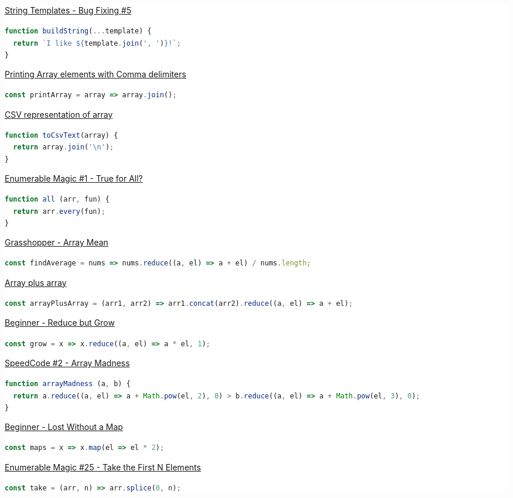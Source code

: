 [String Templates - Bug Fixing #5](https://www.codewars.com/kata//55c90cad4b0fe31a7200001f)
```javascript
function buildString(...template) {
  return `I like ${template.join(', ')}!`;
}
```

[Printing Array elements with Comma delimiters](https://www.codewars.com/kata//56e2f59fb2ed128081001328)
```javascript
const printArray = array => array.join();
```

[CSV representation of array](https://www.codewars.com/kata//5a34af40e1ce0eb1f5000036)
```javascript
function toCsvText(array) {
  return array.join('\n'); 
}
```

[Enumerable Magic #1 - True for All?](https://www.codewars.com/kata//54598d1fcbae2ae05200112c)
```javascript
function all (arr, fun) {
  return arr.every(fun);
}
```

[Grasshopper - Array Mean](https://www.codewars.com/kata//55d277882e139d0b6000005d)
```javascript
const findAverage = nums => nums.reduce((a, el) => a + el) / nums.length;
```

[Array plus array](https://www.codewars.com/kata//5a2be17aee1aaefe2a000151)
```javascript
const arrayPlusArray = (arr1, arr2) => arr1.concat(arr2).reduce((a, el) => a + el);
```

[Beginner - Reduce but Grow](https://www.codewars.com/kata//57f780909f7e8e3183000078)
```javascript
const grow = x => x.reduce((a, el) => a * el, 1);
```

[SpeedCode #2 - Array Madness](https://www.codewars.com/kata//56ff6a70e1a63ccdfa0001b1)
```javascript
function arrayMadness (a, b) {
  return a.reduce((a, el) => a + Math.pow(el, 2), 0) > b.reduce((a, el) => a + Math.pow(el, 3), 0);
}
```

[Beginner - Lost Without a Map](https://www.codewars.com/kata//57f781872e3d8ca2a000007e)
```javascript
const maps = x => x.map(el => el * 2);
```

[Enumerable Magic #25 - Take the First N Elements](https://www.codewars.com/kata//545afd0761aa4c3055001386)
```javascript
const take = (arr, n) => arr.splice(0, n);
```
